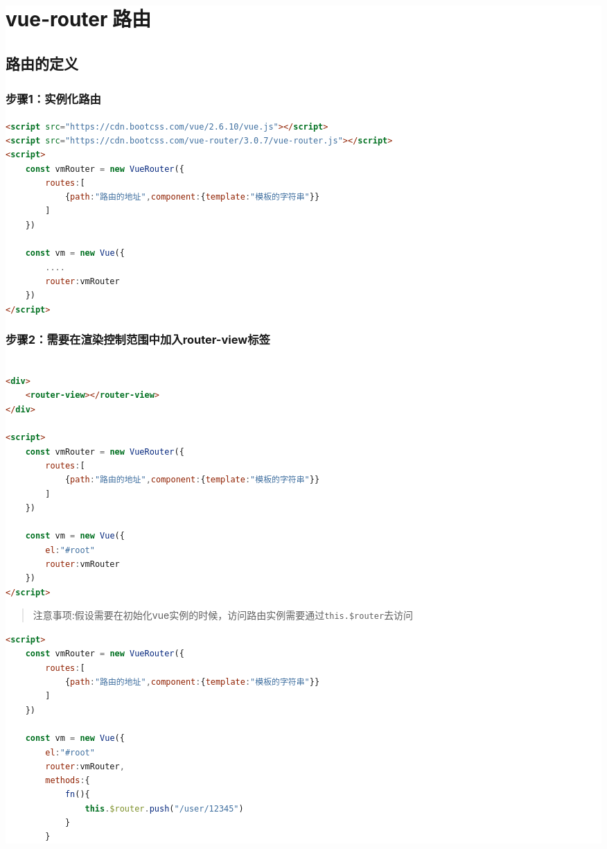 
# vue-router 路由

## 路由的定义

### 步骤1：实例化路由

```html
<script src="https://cdn.bootcss.com/vue/2.6.10/vue.js"></script>
<script src="https://cdn.bootcss.com/vue-router/3.0.7/vue-router.js"></script>
<script>
    const vmRouter = new VueRouter({
        routes:[
            {path:"路由的地址",component:{template:"模板的字符串"}}
        ]
    })

    const vm = new Vue({
        .... 
        router:vmRouter
    })
</script>
```

### 步骤2：需要在渲染控制范围中加入router-view标签

```html

<div>
    <router-view></router-view>
</div>

<script>
    const vmRouter = new VueRouter({
        routes:[
            {path:"路由的地址",component:{template:"模板的字符串"}}
        ]
    })

    const vm = new Vue({
        el:"#root" 
        router:vmRouter
    })
</script>
```

> 注意事项:假设需要在初始化vue实例的时候，访问路由实例需要通过`this.$router`去访问

```html
<script>
    const vmRouter = new VueRouter({
        routes:[
            {path:"路由的地址",component:{template:"模板的字符串"}}
        ]
    })

    const vm = new Vue({
        el:"#root" 
        router:vmRouter,
        methods:{
            fn(){
                this.$router.push("/user/12345")
            }
        }
```